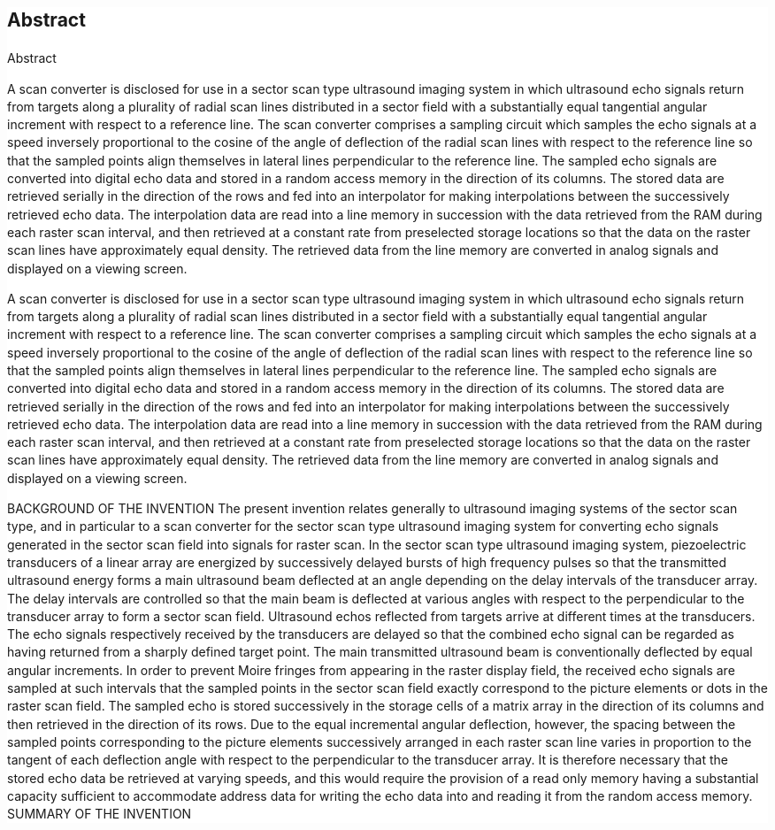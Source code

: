 ## Abstract

Abstract

A scan converter is disclosed for use in a sector scan type ultrasound imaging system in which ultrasound echo signals return from targets along a plurality of radial scan lines distributed in a sector field with a substantially equal tangential angular increment with respect to a reference line. The scan converter comprises a sampling circuit which samples the echo signals at a speed inversely proportional to the cosine of the angle of deflection of the radial scan lines with respect to the reference line so that the sampled points align themselves in lateral lines perpendicular to the reference line. The sampled echo signals are converted into digital echo data and stored in a random access memory in the direction of its columns. The stored data are retrieved serially in the direction of the rows and fed into an interpolator for making interpolations between the successively retrieved echo data. The interpolation data are read into a line memory in succession with the data retrieved from the RAM during each raster scan interval, and then retrieved at a constant rate from preselected storage locations so that the data on the raster scan lines have approximately equal density. The retrieved data from the line memory are converted in analog signals and displayed on a viewing screen.



A scan converter is disclosed for use in a sector scan type ultrasound imaging system in which ultrasound echo signals return from targets along a plurality of radial scan lines distributed in a sector field with a substantially equal tangential angular increment with respect to a reference line. The scan converter comprises a sampling circuit which samples the echo signals at a speed inversely proportional to the cosine of the angle of deflection of the radial scan lines with respect to the reference line so that the sampled points align themselves in lateral lines perpendicular to the reference line. The sampled echo signals are converted into digital echo data and stored in a random access memory in the direction of its columns. The stored data are retrieved serially in the direction of the rows and fed into an interpolator for making interpolations between the successively retrieved echo data. The interpolation data are read into a line memory in succession with the data retrieved from the RAM during each raster scan interval, and then retrieved at a constant rate from preselected storage locations so that the data on the raster scan lines have approximately equal density. The retrieved data from the line memory are converted in analog signals and displayed on a viewing screen.

BACKGROUND OF THE INVENTION
The present invention relates generally to ultrasound imaging systems of the sector scan type, and in particular to a scan converter for the sector scan type ultrasound imaging system for converting echo signals generated in the sector scan field into signals for raster scan.
In the sector scan type ultrasound imaging system, piezoelectric transducers of a linear array are energized by successively delayed bursts of high frequency pulses so that the transmitted ultrasound energy forms a main ultrasound beam deflected at an angle depending on the delay intervals of the transducer array. The delay intervals are controlled so that the main beam is deflected at various angles with respect to the perpendicular to the transducer array to form a sector scan field. Ultrasound echos reflected from targets arrive at different times at the transducers. The echo signals respectively received by the transducers are delayed so that the combined echo signal can be regarded as having returned from a sharply defined target point.
The main transmitted ultrasound beam is conventionally deflected by equal angular increments. In order to prevent Moire fringes from appearing in the raster display field, the received echo signals are sampled at such intervals that the sampled points in the sector scan field exactly correspond to the picture elements or dots in the raster scan field. The sampled echo is stored successively in the storage cells of a matrix array in the direction of its columns and then retrieved in the direction of its rows. Due to the equal incremental angular deflection, however, the spacing between the sampled points corresponding to the picture elements successively arranged in each raster scan line varies in proportion to the tangent of each deflection angle with respect to the perpendicular to the transducer array. It is therefore necessary that the stored echo data be retrieved at varying speeds, and this would require the provision of a read only memory having a substantial capacity sufficient to accommodate address data for writing the echo data into and reading it from the random access memory.
SUMMARY OF THE INVENTION